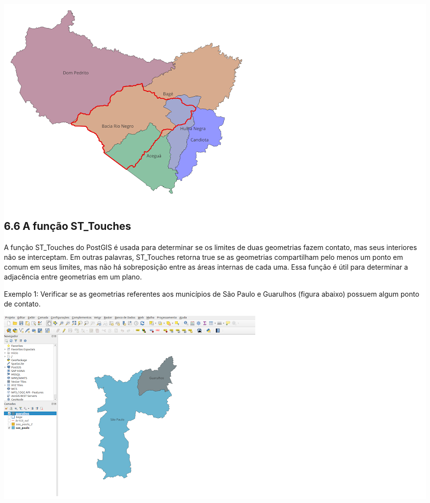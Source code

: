 ![Figura 1](images/fig6_40.png)



## 6.6 A função ST_Touches


A função ST_Touches do PostGIS é usada para determinar se os limites de duas geometrias fazem contato, mas seus interiores não se interceptam. Em outras palavras, ST_Touches retorna true se as geometrias compartilham pelo menos um ponto em comum em seus limites, mas não há sobreposição entre as áreas internas de cada uma. Essa função é útil para determinar a adjacência entre geometrias em um plano.

Exemplo 1: Verificar se as geometrias referentes aos municípios de São Paulo e Guarulhos (figura abaixo) possuem algum ponto de contato.

![Figura 1](images/fig6_41.png)
